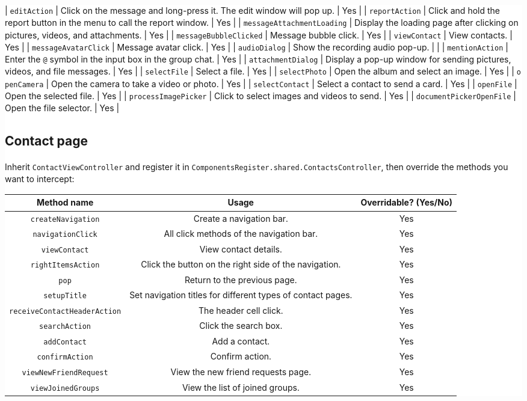 | `editAction` | Click on the message and long-press it. The edit window will pop up. | Yes |
| `reportAction` | Click and hold the report button in the menu to call the report window. | Yes |
| `messageAttachmentLoading` | Display the loading page after clicking on pictures, videos, and attachments. | Yes |
| `messageBubbleClicked` | Message bubble click.  | Yes |
| `viewContact` | View contacts.  | Yes |
| `messageAvatarClick` | Message avatar click. | Yes |
| `audioDialog` | Show the recording audio pop-up. |  |
| `mentionAction` | Enter the `@` symbol in the input box in the group chat.  | Yes |
| `attachmentDialog` | Display a pop-up window for sending pictures, videos, and file messages. | Yes |
| `selectFile` | Select a file. | Yes |
| `selectPhoto` | Open the album and select an image. | Yes |
| `openCamera` | Open the camera to take a video or photo. | Yes |
| `selectContact` | Select a contact to send a card. | Yes |
| `openFile` | Open the selected file. | Yes |
| `processImagePicker` | Click to select images and videos to send. | Yes |
| `documentPickerOpenFile` | Open the file selector. | Yes |

## Contact page

Inherit `ContactViewController` and register it in `ComponentsRegister.shared.ContactsController`, then override the methods you want to intercept:

| Method name | Usage | Overridable? (Yes/No) |
|:---:|:---:|:---:|
| `createNavigation` | Create a navigation bar.  | Yes |
| `navigationClick` | All click methods of the navigation bar. | Yes |
| `viewContact` | View contact details.  | Yes |
| `rightItemsAction` | Click the button on the right side of the navigation. | Yes |
| `pop` | Return to the previous page. | Yes |
| `setupTitle` | Set navigation titles for different types of contact pages. | Yes |
| `receiveContactHeaderAction` | The header cell click. | Yes |
| `searchAction` | Click the search box. | Yes |
| `addContact` | Add a contact.  | Yes |
| `confirmAction` | Confirm action.  | Yes |
| `viewNewFriendRequest` | View the new friend requests page. | Yes |
| `viewJoinedGroups` | View the list of joined groups. | Yes |

